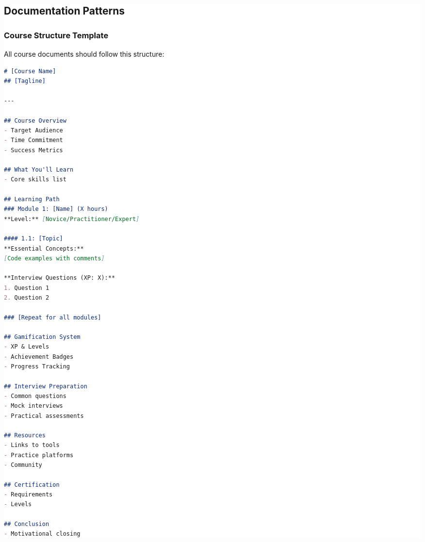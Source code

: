 
## Documentation Patterns

### Course Structure Template

All course documents should follow this structure:

```markdown
# [Course Name]
## [Tagline]

---

## Course Overview
- Target Audience
- Time Commitment
- Success Metrics

## What You'll Learn
- Core skills list

## Learning Path
### Module 1: [Name] (X hours)
**Level:** [Novice/Practitioner/Expert]

#### 1.1: [Topic]
**Essential Concepts:**
[Code examples with comments]

**Interview Questions (XP: X):**
1. Question 1
2. Question 2

### [Repeat for all modules]

## Gamification System
- XP & Levels
- Achievement Badges
- Progress Tracking

## Interview Preparation
- Common questions
- Mock interviews
- Practical assessments

## Resources
- Links to tools
- Practice platforms
- Community

## Certification
- Requirements
- Levels

## Conclusion
- Motivational closing
```
